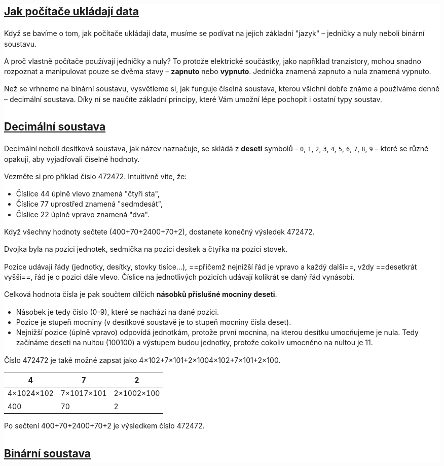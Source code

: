## [Jak počítače ukládají data](https://haxagon.xyz/challenge/65d496a031563c5830987951#jak-po%C4%8D%C3%ADta%C4%8De-ukl%C3%A1daj%C3%AD-data)

Když se bavíme o tom, jak počítače ukládají data, musíme se podívat na jejich základní "jazyk" – jedničky a nuly neboli binární soustavu.

A proč vlastně počítače používají jedničky a nuly? To protože elektrické součástky, jako například tranzistory, mohou snadno rozpoznat a manipulovat pouze se dvěma stavy – **zapnuto** nebo **vypnuto**. Jednička znamená zapnuto a nula znamená vypnuto.

Než se vrhneme na binární soustavu, vysvětleme si, jak funguje číselná soustava, kterou všichni dobře známe a používáme denně – decimální soustava. Díky ní se naučíte základní principy, které Vám umožní lépe pochopit i ostatní typy soustav.

## [Decimální soustava](https://haxagon.xyz/challenge/65d496a031563c5830987951#decim%C3%A1ln%C3%AD-soustava)

Decimální neboli desítková soustava, jak název naznačuje, se skládá z **deseti** symbolů - `0`, `1`, `2`, `3`, `4`, `5`, `6`, `7`, `8`, `9` – které se různě opakují, aby vyjadřovali číselné hodnoty.

Vezměte si pro příklad číslo 472472. Intuitivně víte, že:

- Číslice 44 úplně vlevo znamená "čtyři sta",
- Číslice 77 uprostřed znamená "sedmdesát",
- Číslice 22 úplně vpravo znamená "dva".

Když všechny hodnoty sečtete (400+70+2400+70+2), dostanete konečný výsledek 472472.

Dvojka byla na pozici jednotek, sedmička na pozici desítek a čtyřka na pozici stovek.

Pozice udávají řády (jednotky, desítky, stovky tisíce...), ==přičemž nejnižší řád je vpravo a každý další==, vždy ==desetkrát vyšší==, řád je o pozici dále vlevo. Číslice na jednotlivých pozicích udávají kolikrát se daný řád vynásobí.

Celková hodnota čísla je pak součtem dílčích **násobků příslušné mocniny deseti**.

- Násobek je tedy číslo (0-9), které se nachází na dané pozici.
- Pozice je stupeň mocniny (v desítkové soustavě je to stupeň mocniny čísla deset).
- Nejnižší pozice (úplně vpravo) odpovídá jednotkám, protože první mocnina, na kterou desítku umocňujeme je nula. Tedy začínáme deseti na nultou (100100) a výstupem budou jednotky, protože cokoliv umocněno na nultou je 11.

Číslo 472472 je také možné zapsat jako 4×102+7×101+2×1004×102+7×101+2×100.

|4|7|2|
|---|---|---|
|4×1024×102|7×1017×101|2×1002×100|
|400|70|2|

Po sečtení 400+70+2400+70+2 je výsledkem číslo 472472.

## [Binární soustava](https://haxagon.xyz/challenge/65d496a031563c5830987951#bin%C3%A1rn%C3%AD-soustava)
